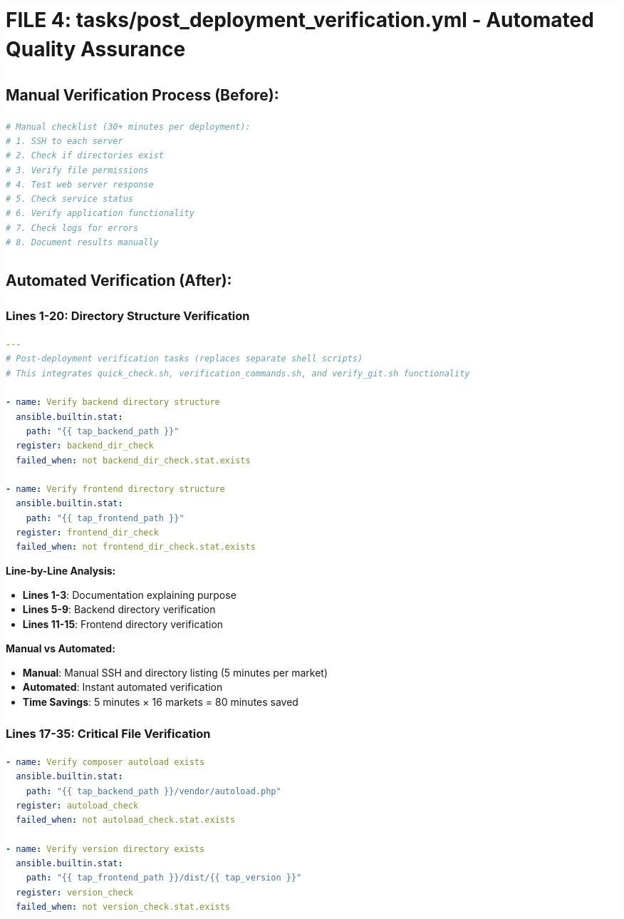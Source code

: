 # FILE 4: tasks/post_deployment_verification.yml - Automated Quality Assurance

## Manual Verification Process (Before):
```bash
# Manual checklist (30+ minutes per deployment):
# 1. SSH to each server
# 2. Check if directories exist
# 3. Verify file permissions
# 4. Test web server response
# 5. Check service status
# 6. Verify application functionality
# 7. Check logs for errors
# 8. Document results manually
```

## Automated Verification (After):

### Lines 1-20: Directory Structure Verification
```yaml
---
# Post-deployment verification tasks (replaces separate shell scripts)
# This integrates quick_check.sh, verification_commands.sh, and verify_git.sh functionality

- name: Verify backend directory structure
  ansible.builtin.stat:
    path: "{{ tap_backend_path }}"
  register: backend_dir_check
  failed_when: not backend_dir_check.stat.exists

- name: Verify frontend directory structure  
  ansible.builtin.stat:
    path: "{{ tap_frontend_path }}"
  register: frontend_dir_check
  failed_when: not frontend_dir_check.stat.exists
```

**Line-by-Line Analysis:**
- **Lines 1-3**: Documentation explaining purpose
- **Lines 5-9**: Backend directory verification
- **Lines 11-15**: Frontend directory verification

**Manual vs Automated:**
- **Manual**: Manual SSH and directory listing (5 minutes per market)
- **Automated**: Instant automated verification
- **Time Savings**: 5 minutes × 16 markets = 80 minutes saved

### Lines 17-35: Critical File Verification
```yaml
- name: Verify composer autoload exists
  ansible.builtin.stat:
    path: "{{ tap_backend_path }}/vendor/autoload.php"
  register: autoload_check
  failed_when: not autoload_check.stat.exists

- name: Verify version directory exists
  ansible.builtin.stat:
    path: "{{ tap_frontend_path }}/dist/{{ tap_version }}"
  register: version_check
  failed_when: not version_check.stat.exists
```

